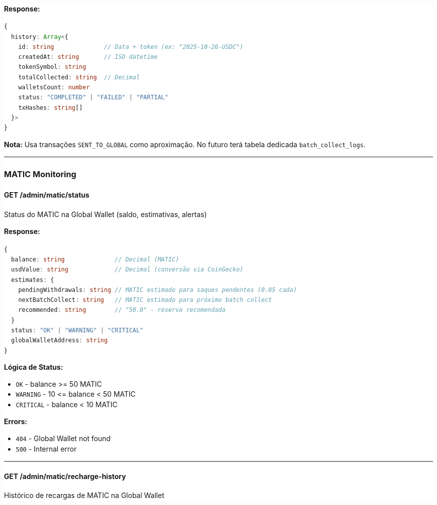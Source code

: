 **Response:**
```typescript
{
  history: Array<{
    id: string              // Data + token (ex: "2025-10-26-USDC")
    createdAt: string       // ISO datetime
    tokenSymbol: string
    totalCollected: string  // Decimal
    walletsCount: number
    status: "COMPLETED" | "FAILED" | "PARTIAL"
    txHashes: string[]
  }>
}
```

**Nota:** Usa transações `SENT_TO_GLOBAL` como aproximação. No futuro terá tabela dedicada `batch_collect_logs`.

---

### MATIC Monitoring

#### GET /admin/matic/status

Status do MATIC na Global Wallet (saldo, estimativas, alertas)

**Response:**
```typescript
{
  balance: string              // Decimal (MATIC)
  usdValue: string             // Decimal (conversão via CoinGecko)
  estimates: {
    pendingWithdrawals: string // MATIC estimado para saques pendentes (0.05 cada)
    nextBatchCollect: string   // MATIC estimado para próximo batch collect
    recommended: string        // "50.0" - reserva recomendada
  }
  status: "OK" | "WARNING" | "CRITICAL"
  globalWalletAddress: string
}
```

**Lógica de Status:**
- `OK` - balance >= 50 MATIC
- `WARNING` - 10 <= balance < 50 MATIC
- `CRITICAL` - balance < 10 MATIC

**Errors:**
- `404` - Global Wallet not found
- `500` - Internal error

---

#### GET /admin/matic/recharge-history

Histórico de recargas de MATIC na Global Wallet
